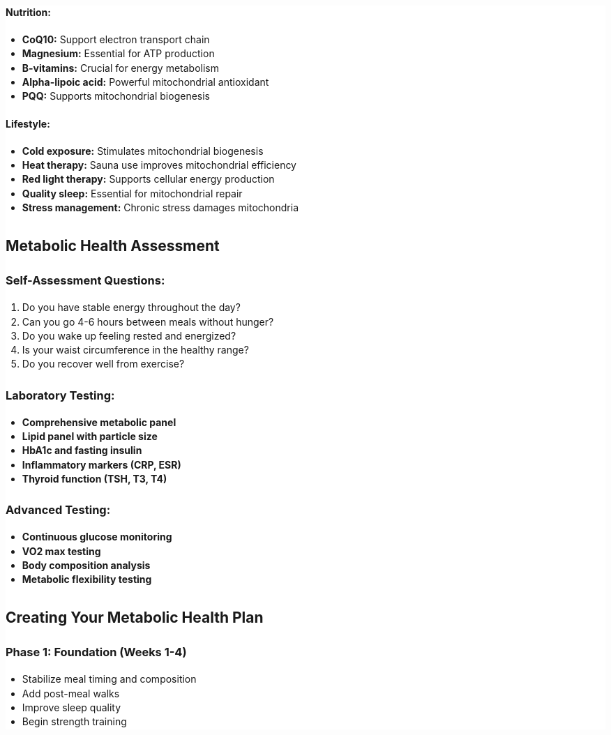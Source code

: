 #### Nutrition:
- **CoQ10:** Support electron transport chain
- **Magnesium:** Essential for ATP production
- **B-vitamins:** Crucial for energy metabolism
- **Alpha-lipoic acid:** Powerful mitochondrial antioxidant
- **PQQ:** Supports mitochondrial biogenesis

#### Lifestyle:
- **Cold exposure:** Stimulates mitochondrial biogenesis
- **Heat therapy:** Sauna use improves mitochondrial efficiency
- **Red light therapy:** Supports cellular energy production
- **Quality sleep:** Essential for mitochondrial repair
- **Stress management:** Chronic stress damages mitochondria

</div>

<div class="content-section">

## Metabolic Health Assessment

### Self-Assessment Questions:
1. Do you have stable energy throughout the day?
2. Can you go 4-6 hours between meals without hunger?
3. Do you wake up feeling rested and energized?
4. Is your waist circumference in the healthy range?
5. Do you recover well from exercise?

### Laboratory Testing:
- **Comprehensive metabolic panel**
- **Lipid panel with particle size**
- **HbA1c and fasting insulin**
- **Inflammatory markers (CRP, ESR)**
- **Thyroid function (TSH, T3, T4)**

### Advanced Testing:
- **Continuous glucose monitoring**
- **VO2 max testing**
- **Body composition analysis**
- **Metabolic flexibility testing**

</div>

<div class="content-section">

## Creating Your Metabolic Health Plan

### Phase 1: Foundation (Weeks 1-4)
- Stabilize meal timing and composition
- Add post-meal walks
- Improve sleep quality
- Begin strength training
